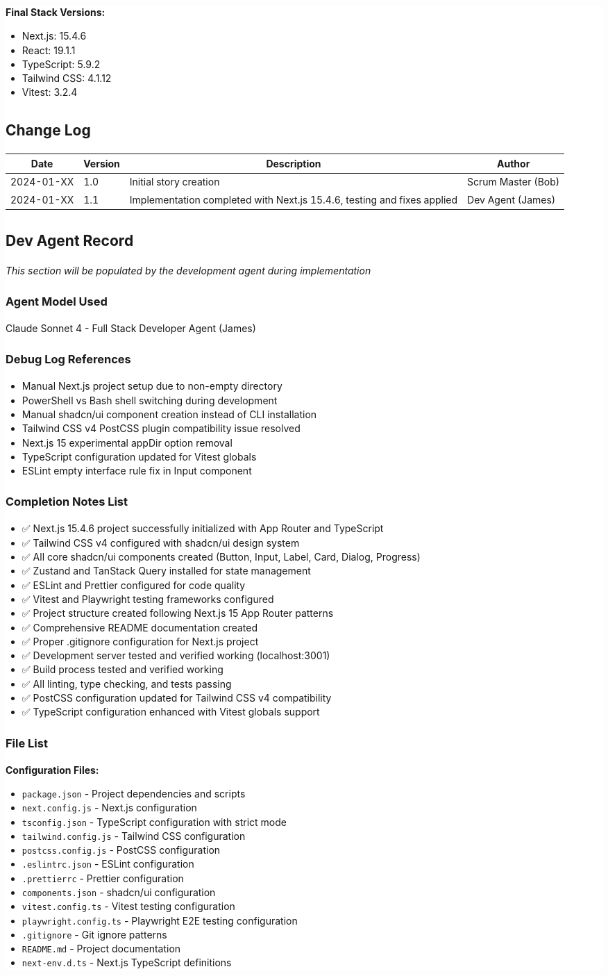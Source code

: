 **Final Stack Versions:**
- Next.js: 15.4.6
- React: 19.1.1
- TypeScript: 5.9.2
- Tailwind CSS: 4.1.12
- Vitest: 3.2.4

## Change Log

| Date | Version | Description | Author |
|------|---------|-------------|---------|
| 2024-01-XX | 1.0 | Initial story creation | Scrum Master (Bob) |
| 2024-01-XX | 1.1 | Implementation completed with Next.js 15.4.6, testing and fixes applied | Dev Agent (James) |

## Dev Agent Record

*This section will be populated by the development agent during implementation*

### Agent Model Used
Claude Sonnet 4 - Full Stack Developer Agent (James)

### Debug Log References
- Manual Next.js project setup due to non-empty directory
- PowerShell vs Bash shell switching during development
- Manual shadcn/ui component creation instead of CLI installation
- Tailwind CSS v4 PostCSS plugin compatibility issue resolved
- Next.js 15 experimental appDir option removal
- TypeScript configuration updated for Vitest globals
- ESLint empty interface rule fix in Input component

### Completion Notes List
- ✅ Next.js 15.4.6 project successfully initialized with App Router and TypeScript
- ✅ Tailwind CSS v4 configured with shadcn/ui design system
- ✅ All core shadcn/ui components created (Button, Input, Label, Card, Dialog, Progress)
- ✅ Zustand and TanStack Query installed for state management
- ✅ ESLint and Prettier configured for code quality
- ✅ Vitest and Playwright testing frameworks configured
- ✅ Project structure created following Next.js 15 App Router patterns
- ✅ Comprehensive README documentation created
- ✅ Proper .gitignore configuration for Next.js project
- ✅ Development server tested and verified working (localhost:3001)
- ✅ Build process tested and verified working
- ✅ All linting, type checking, and tests passing
- ✅ PostCSS configuration updated for Tailwind CSS v4 compatibility
- ✅ TypeScript configuration enhanced with Vitest globals support

### File List
**Configuration Files:**
- `package.json` - Project dependencies and scripts
- `next.config.js` - Next.js configuration
- `tsconfig.json` - TypeScript configuration with strict mode
- `tailwind.config.js` - Tailwind CSS configuration
- `postcss.config.js` - PostCSS configuration
- `.eslintrc.json` - ESLint configuration
- `.prettierrc` - Prettier configuration
- `components.json` - shadcn/ui configuration
- `vitest.config.ts` - Vitest testing configuration
- `playwright.config.ts` - Playwright E2E testing configuration
- `.gitignore` - Git ignore patterns
- `README.md` - Project documentation
- `next-env.d.ts` - Next.js TypeScript definitions